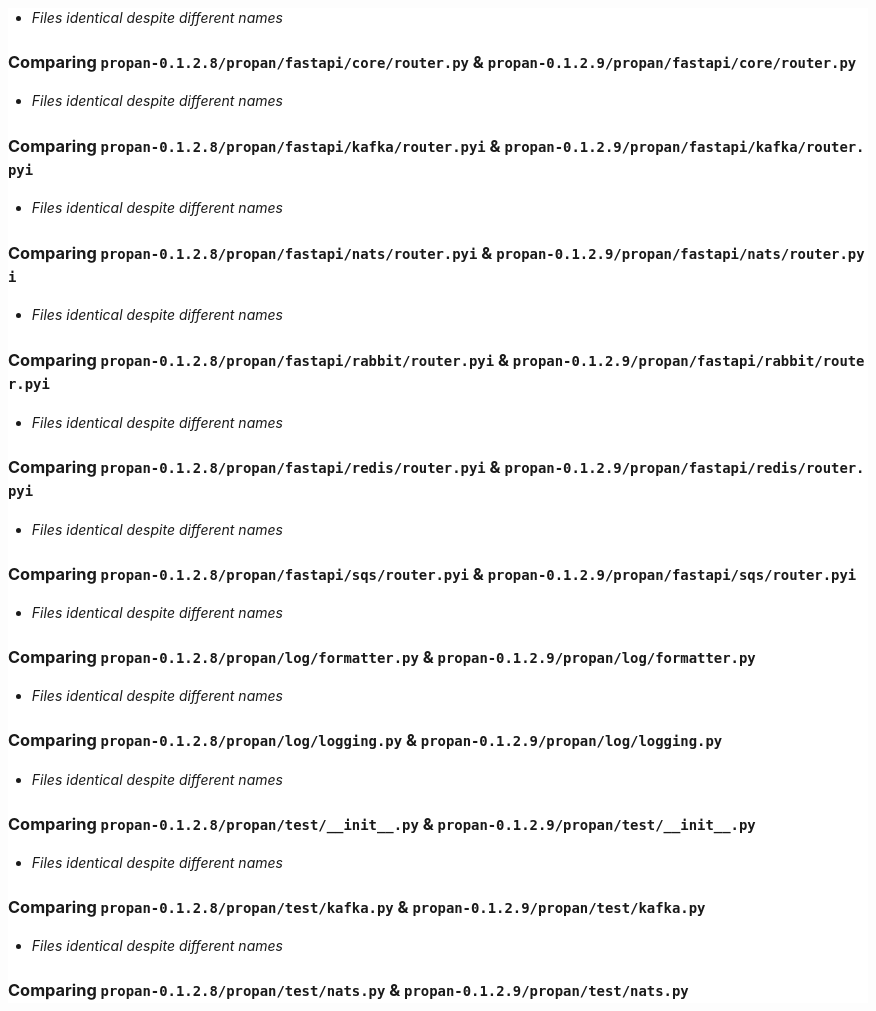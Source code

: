  * *Files identical despite different names*

### Comparing `propan-0.1.2.8/propan/fastapi/core/router.py` & `propan-0.1.2.9/propan/fastapi/core/router.py`

 * *Files identical despite different names*

### Comparing `propan-0.1.2.8/propan/fastapi/kafka/router.pyi` & `propan-0.1.2.9/propan/fastapi/kafka/router.pyi`

 * *Files identical despite different names*

### Comparing `propan-0.1.2.8/propan/fastapi/nats/router.pyi` & `propan-0.1.2.9/propan/fastapi/nats/router.pyi`

 * *Files identical despite different names*

### Comparing `propan-0.1.2.8/propan/fastapi/rabbit/router.pyi` & `propan-0.1.2.9/propan/fastapi/rabbit/router.pyi`

 * *Files identical despite different names*

### Comparing `propan-0.1.2.8/propan/fastapi/redis/router.pyi` & `propan-0.1.2.9/propan/fastapi/redis/router.pyi`

 * *Files identical despite different names*

### Comparing `propan-0.1.2.8/propan/fastapi/sqs/router.pyi` & `propan-0.1.2.9/propan/fastapi/sqs/router.pyi`

 * *Files identical despite different names*

### Comparing `propan-0.1.2.8/propan/log/formatter.py` & `propan-0.1.2.9/propan/log/formatter.py`

 * *Files identical despite different names*

### Comparing `propan-0.1.2.8/propan/log/logging.py` & `propan-0.1.2.9/propan/log/logging.py`

 * *Files identical despite different names*

### Comparing `propan-0.1.2.8/propan/test/__init__.py` & `propan-0.1.2.9/propan/test/__init__.py`

 * *Files identical despite different names*

### Comparing `propan-0.1.2.8/propan/test/kafka.py` & `propan-0.1.2.9/propan/test/kafka.py`

 * *Files identical despite different names*

### Comparing `propan-0.1.2.8/propan/test/nats.py` & `propan-0.1.2.9/propan/test/nats.py`
